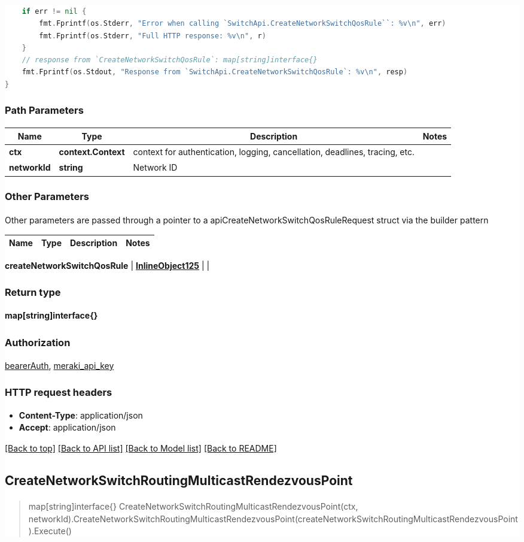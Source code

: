```go
    if err != nil {
        fmt.Fprintf(os.Stderr, "Error when calling `SwitchApi.CreateNetworkSwitchQosRule``: %v\n", err)
        fmt.Fprintf(os.Stderr, "Full HTTP response: %v\n", r)
    }
    // response from `CreateNetworkSwitchQosRule`: map[string]interface{}
    fmt.Fprintf(os.Stdout, "Response from `SwitchApi.CreateNetworkSwitchQosRule`: %v\n", resp)
}
```

### Path Parameters


Name | Type | Description  | Notes
------------- | ------------- | ------------- | -------------
**ctx** | **context.Context** | context for authentication, logging, cancellation, deadlines, tracing, etc.
**networkId** | **string** | Network ID | 

### Other Parameters

Other parameters are passed through a pointer to a apiCreateNetworkSwitchQosRuleRequest struct via the builder pattern


Name | Type | Description  | Notes
------------- | ------------- | ------------- | -------------

 **createNetworkSwitchQosRule** | [**InlineObject125**](InlineObject125.md) |  | 

### Return type

**map[string]interface{}**

### Authorization

[bearerAuth](../README.md#bearerAuth), [meraki_api_key](../README.md#meraki_api_key)

### HTTP request headers

- **Content-Type**: application/json
- **Accept**: application/json

[[Back to top]](#) [[Back to API list]](../README.md#documentation-for-api-endpoints)
[[Back to Model list]](../README.md#documentation-for-models)
[[Back to README]](../README.md)


## CreateNetworkSwitchRoutingMulticastRendezvousPoint

> map[string]interface{} CreateNetworkSwitchRoutingMulticastRendezvousPoint(ctx, networkId).CreateNetworkSwitchRoutingMulticastRendezvousPoint(createNetworkSwitchRoutingMulticastRendezvousPoint).Execute()
